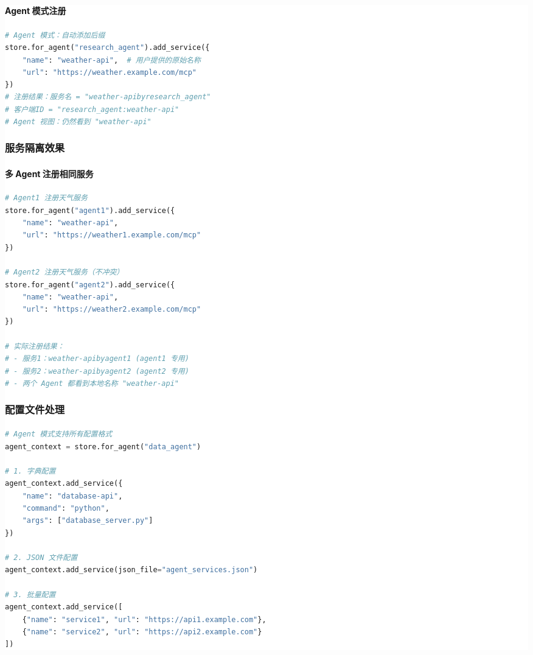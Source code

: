 #### Agent 模式注册
```python
# Agent 模式：自动添加后缀
store.for_agent("research_agent").add_service({
    "name": "weather-api",  # 用户提供的原始名称
    "url": "https://weather.example.com/mcp"
})
# 注册结果：服务名 = "weather-apibyresearch_agent"
# 客户端ID = "research_agent:weather-api"
# Agent 视图：仍然看到 "weather-api"
```

### 服务隔离效果

#### 多 Agent 注册相同服务
```python
# Agent1 注册天气服务
store.for_agent("agent1").add_service({
    "name": "weather-api",
    "url": "https://weather1.example.com/mcp"
})

# Agent2 注册天气服务（不冲突）
store.for_agent("agent2").add_service({
    "name": "weather-api",
    "url": "https://weather2.example.com/mcp"
})

# 实际注册结果：
# - 服务1：weather-apibyagent1 (agent1 专用)
# - 服务2：weather-apibyagent2 (agent2 专用)
# - 两个 Agent 都看到本地名称 "weather-api"
```

### 配置文件处理
```python
# Agent 模式支持所有配置格式
agent_context = store.for_agent("data_agent")

# 1. 字典配置
agent_context.add_service({
    "name": "database-api",
    "command": "python",
    "args": ["database_server.py"]
})

# 2. JSON 文件配置
agent_context.add_service(json_file="agent_services.json")

# 3. 批量配置
agent_context.add_service([
    {"name": "service1", "url": "https://api1.example.com"},
    {"name": "service2", "url": "https://api2.example.com"}
])
```
